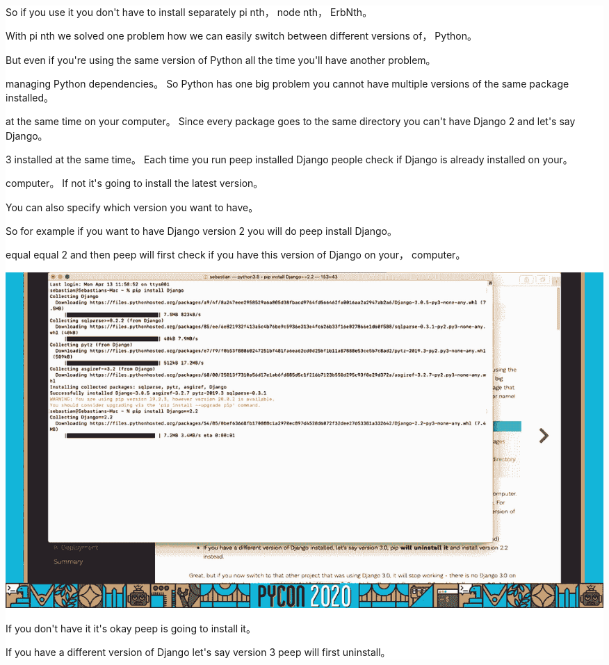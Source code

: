  So if you use it you don't have to install separately pi nth， node nth， ErbNth。

 With pi nth we solved one problem how we can easily switch between different versions of， Python。

 But even if you're using the same version of Python all the time you'll have another problem。

 managing Python dependencies。 So Python has one big problem you cannot have multiple versions of the same package installed。

 at the same time on your computer。 Since every package goes to the same directory you can't have Django 2 and let's say Django。

 3 installed at the same time。 Each time you run peep installed Django people check if Django is already installed on your。

 computer。 If not it's going to install the latest version。

 You can also specify which version you want to have。

 So for example if you want to have Django version 2 you will do peep install Django。

 equal equal 2 and then peep will first check if you have this version of Django on your， computer。



![](img/7eb1842d3c14a35b4d4915acfc4044ad_56.png)

 If you don't have it it's okay peep is going to install it。

 If you have a different version of Django let's say version 3 peep will first uninstall。


